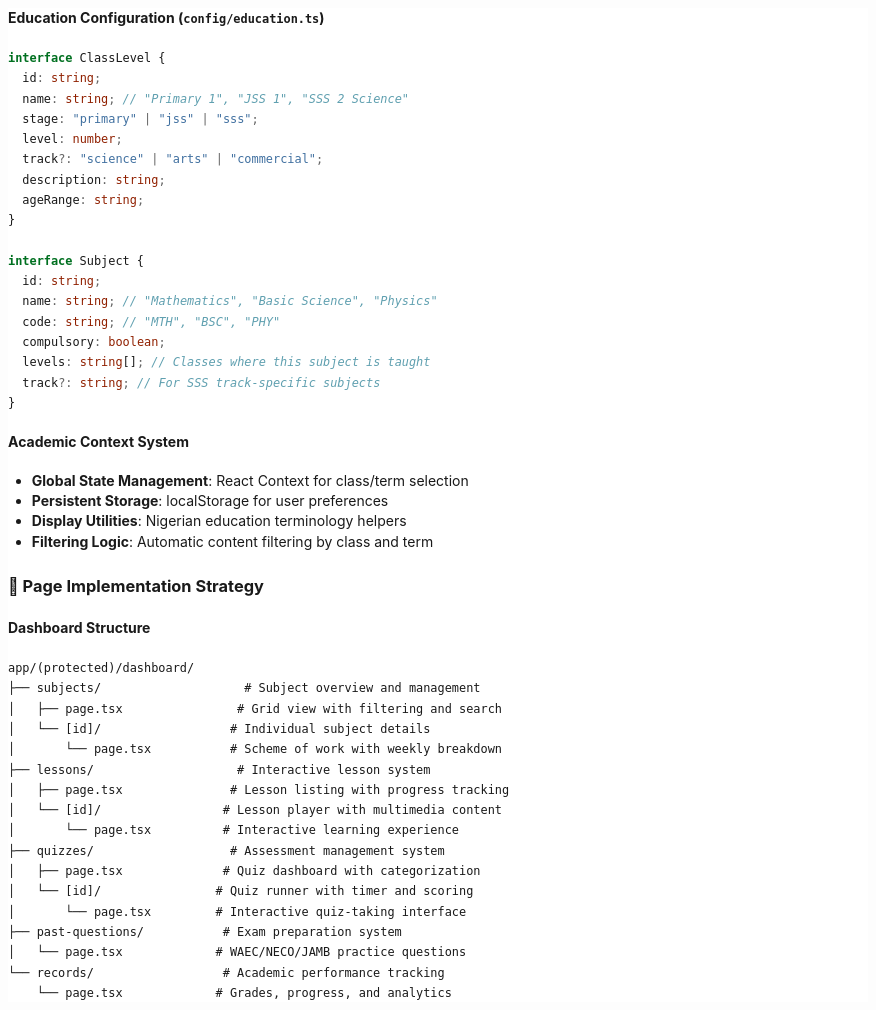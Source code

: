 #### Education Configuration (`config/education.ts`)

```typescript
interface ClassLevel {
  id: string;
  name: string; // "Primary 1", "JSS 1", "SSS 2 Science"
  stage: "primary" | "jss" | "sss";
  level: number;
  track?: "science" | "arts" | "commercial";
  description: string;
  ageRange: string;
}

interface Subject {
  id: string;
  name: string; // "Mathematics", "Basic Science", "Physics"
  code: string; // "MTH", "BSC", "PHY"
  compulsory: boolean;
  levels: string[]; // Classes where this subject is taught
  track?: string; // For SSS track-specific subjects
}
```

#### Academic Context System

- **Global State Management**: React Context for class/term selection
- **Persistent Storage**: localStorage for user preferences
- **Display Utilities**: Nigerian education terminology helpers
- **Filtering Logic**: Automatic content filtering by class and term

### 📱 Page Implementation Strategy

#### Dashboard Structure

```
app/(protected)/dashboard/
├── subjects/                    # Subject overview and management
│   ├── page.tsx                # Grid view with filtering and search
│   └── [id]/                  # Individual subject details
│       └── page.tsx           # Scheme of work with weekly breakdown
├── lessons/                    # Interactive lesson system
│   ├── page.tsx               # Lesson listing with progress tracking
│   └── [id]/                 # Lesson player with multimedia content
│       └── page.tsx          # Interactive learning experience
├── quizzes/                   # Assessment management system
│   ├── page.tsx              # Quiz dashboard with categorization
│   └── [id]/                # Quiz runner with timer and scoring
│       └── page.tsx         # Interactive quiz-taking interface
├── past-questions/           # Exam preparation system
│   └── page.tsx             # WAEC/NECO/JAMB practice questions
└── records/                  # Academic performance tracking
    └── page.tsx             # Grades, progress, and analytics
```
